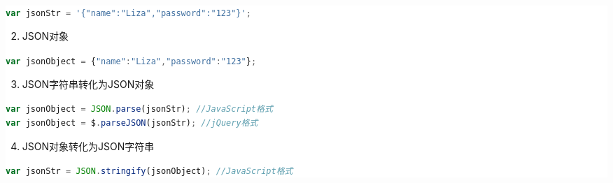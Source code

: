 ```javascript
var jsonStr = '{"name":"Liza","password":"123"}';
```

2. JSON对象

```javascript
var jsonObject = {"name":"Liza","password":"123"};
```

3. JSON字符串转化为JSON对象

```javascript
var jsonObject = JSON.parse(jsonStr); //JavaScript格式
var jsonObject = $.parseJSON(jsonStr); //jQuery格式
```

4. JSON对象转化为JSON字符串

```javascript
var jsonStr = JSON.stringify(jsonObject); //JavaScript格式
```

















